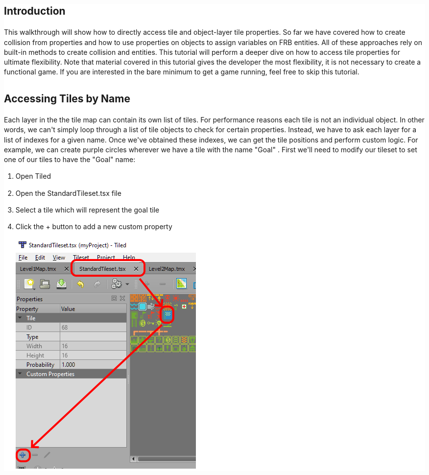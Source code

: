 ## Introduction

This walkthrough will show how to directly access tile and object-layer tile properties. So far we have covered how to create collision from properties and how to use properties on objects to assign variables on FRB entities. All of these approaches rely on built-in methods to create collision and entities. This tutorial will perform a deeper dive on how to access tile properties for ultimate flexibility. Note that material covered in this tutorial gives the developer the most flexibility, it is not necessary to create a functional game. If you are interested in the bare minimum to get a game running, feel free to skip this tutorial.

## Accessing Tiles by Name

Each layer in the the tile map can contain its own list of tiles. For performance reasons each tile is not an individual object. In other words, we can't simply loop through a list of tile objects to check for certain properties. Instead, we have to ask each layer for a list of indexes for a given name. Once we've obtained these indexes, we can get the tile positions and perform custom logic. For example, we can create purple circles wherever we have a tile with the name "Goal" . First we'll need to modify our tileset to set one of our tiles to have the "Goal" name:

1.  Open Tiled

2.  Open the StandardTileset.tsx file

3.  Select a tile which will represent the goal tile

4.  Click the + button to add a new custom property

    ![](/media/2021-02-img_603188d1220aa.png)
